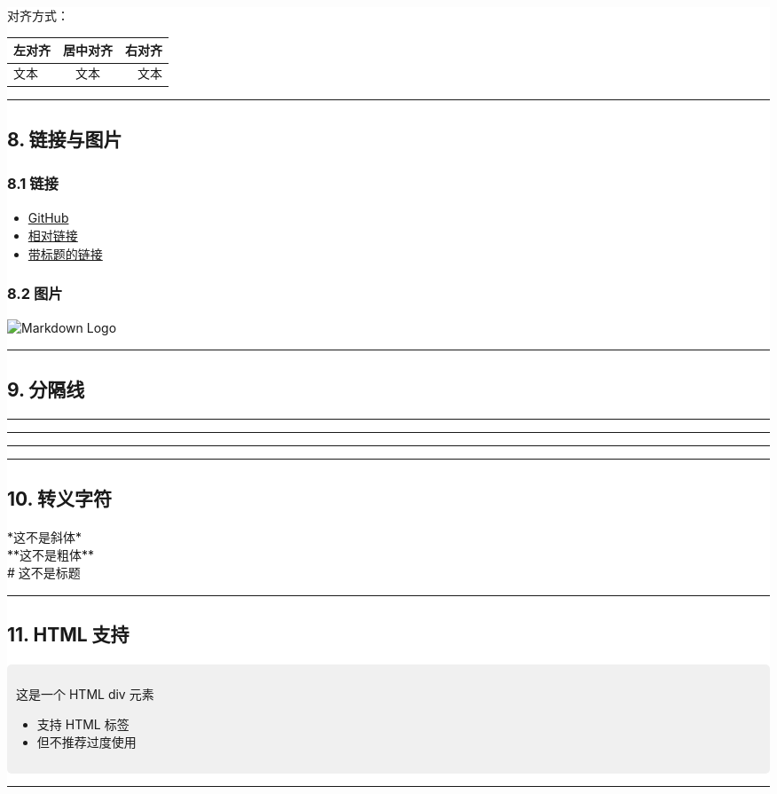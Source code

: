 对齐方式：

| 左对齐 | 居中对齐 | 右对齐 |
|:-------|:-------:|-------:|
| 文本   | 文本    | 文本   |

---

## 8. 链接与图片

### 8.1 链接

- [GitHub](https://github.com)
- [相对链接](./README.md)
- [带标题的链接](https://www.example.com "示例网站")

### 8.2 图片

![Markdown Logo](https://markdown-here.com/img/icon256.png "Markdown Logo")

---

## 9. 分隔线

---

***

___

---

## 10. 转义字符

\*这不是斜体\*  
\*\*这不是粗体\*\*  
\# 这不是标题

---

## 11. HTML 支持

<div style="background-color: #f0f0f0; padding: 10px; border-radius: 5px;">
  <p>这是一个 HTML div 元素</p>
  <ul>
    <li>支持 HTML 标签</li>
    <li>但不推荐过度使用</li>
  </ul>
</div>

---
